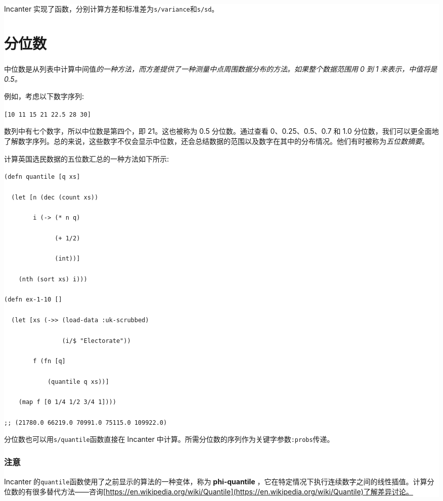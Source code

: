 ```
```

Incanter 实现了函数，分别计算方差和标准差为`s/variance`和`s/sd`。

<title>Quantiles</title><link href="epub.css" rel="stylesheet" type="text/css"> 

# 分位数

中位数是从列表中计算中间值*的一种方法，而方差提供了一种测量中点周围数据分布的方法。如果整个数据范围用 0 到 1 来表示，中值将是 0.5。*

例如，考虑以下数字序列:

```
[10 11 15 21 22.5 28 30]
```

数列中有七个数字，所以中位数是第四个，即 21。这也被称为 0.5 分位数。通过查看 0、0.25、0.5、0.7 和 1.0 分位数，我们可以更全面地了解数字序列。总的来说，这些数字不仅会显示中位数，还会总结数据的范围以及数字在其中的分布情况。他们有时被称为*五位数摘要*。

计算英国选民数据的五位数汇总的一种方法如下所示:

```
(defn quantile [q xs]

  (let [n (dec (count xs))

        i (-> (* n q)

              (+ 1/2)

              (int))]

    (nth (sort xs) i)))

(defn ex-1-10 []

  (let [xs (->> (load-data :uk-scrubbed)

                (i/$ "Electorate"))

        f (fn [q]

            (quantile q xs))]

    (map f [0 1/4 1/2 3/4 1])))

;; (21780.0 66219.0 70991.0 75115.0 109922.0)
```

分位数也可以用`s/quantile`函数直接在 Incanter 中计算。所需分位数的序列作为关键字参数`:probs`传递。

### 注意

Incanter 的`quantile`函数使用了之前显示的算法的一种变体，称为 **phi-quantile** ，它在特定情况下执行连续数字之间的线性插值。计算分位数的有很多替代方法——咨询[https://en.wikipedia.org/wiki/Quantile](https://en.wikipedia.org/wiki/Quantile)了解差异讨论。
